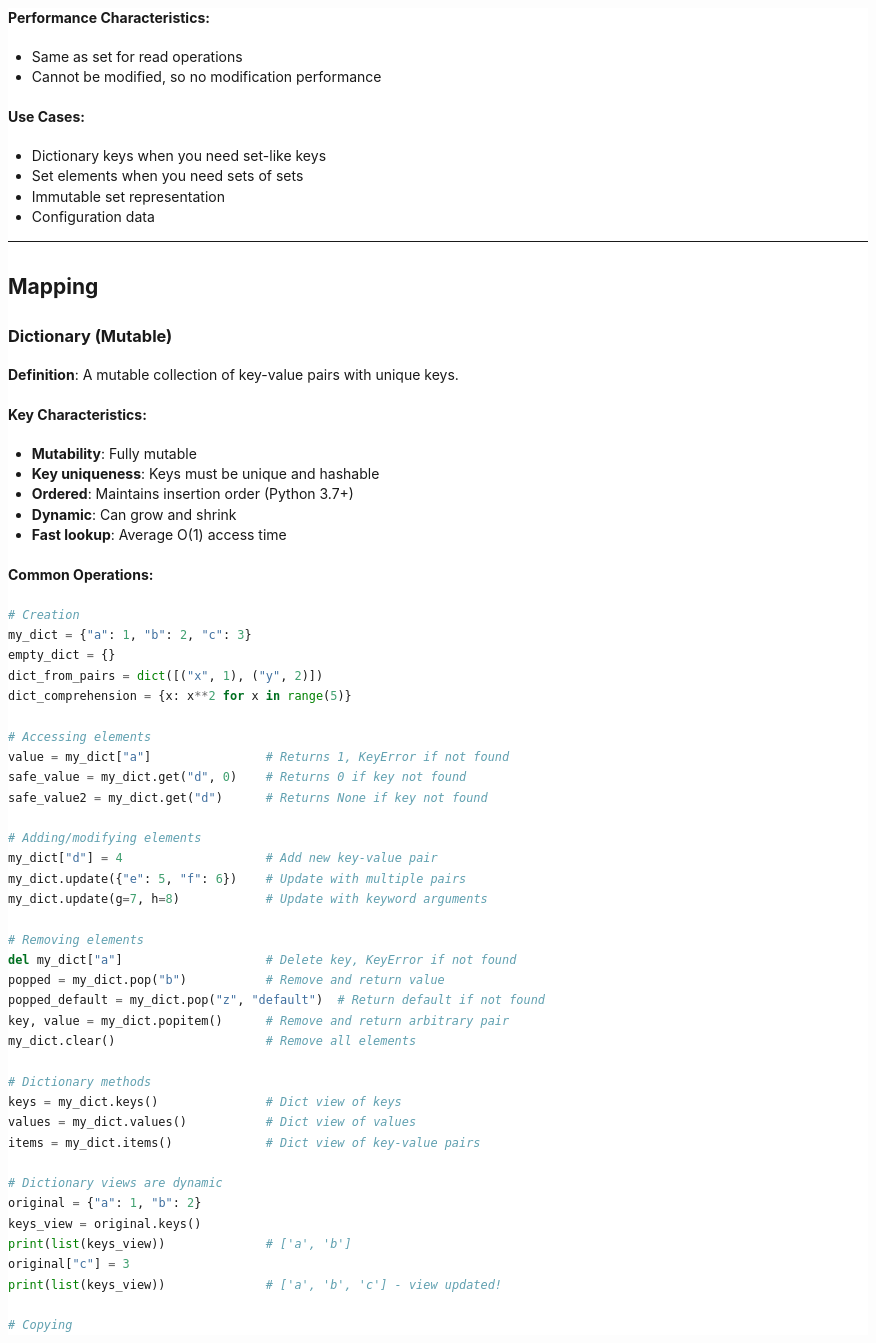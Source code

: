 #### Performance Characteristics:
- Same as set for read operations
- Cannot be modified, so no modification performance

#### Use Cases:
- Dictionary keys when you need set-like keys
- Set elements when you need sets of sets
- Immutable set representation
- Configuration data

---

## Mapping

### Dictionary (Mutable)

**Definition**: A mutable collection of key-value pairs with unique keys.

#### Key Characteristics:
- **Mutability**: Fully mutable
- **Key uniqueness**: Keys must be unique and hashable
- **Ordered**: Maintains insertion order (Python 3.7+)
- **Dynamic**: Can grow and shrink
- **Fast lookup**: Average O(1) access time

#### Common Operations:
```python
# Creation
my_dict = {"a": 1, "b": 2, "c": 3}
empty_dict = {}
dict_from_pairs = dict([("x", 1), ("y", 2)])
dict_comprehension = {x: x**2 for x in range(5)}

# Accessing elements
value = my_dict["a"]                # Returns 1, KeyError if not found
safe_value = my_dict.get("d", 0)    # Returns 0 if key not found
safe_value2 = my_dict.get("d")      # Returns None if key not found

# Adding/modifying elements
my_dict["d"] = 4                    # Add new key-value pair
my_dict.update({"e": 5, "f": 6})    # Update with multiple pairs
my_dict.update(g=7, h=8)            # Update with keyword arguments

# Removing elements
del my_dict["a"]                    # Delete key, KeyError if not found
popped = my_dict.pop("b")           # Remove and return value
popped_default = my_dict.pop("z", "default")  # Return default if not found
key, value = my_dict.popitem()      # Remove and return arbitrary pair
my_dict.clear()                     # Remove all elements

# Dictionary methods
keys = my_dict.keys()               # Dict view of keys
values = my_dict.values()           # Dict view of values  
items = my_dict.items()             # Dict view of key-value pairs

# Dictionary views are dynamic
original = {"a": 1, "b": 2}
keys_view = original.keys()
print(list(keys_view))              # ['a', 'b']
original["c"] = 3
print(list(keys_view))              # ['a', 'b', 'c'] - view updated!

# Copying
```